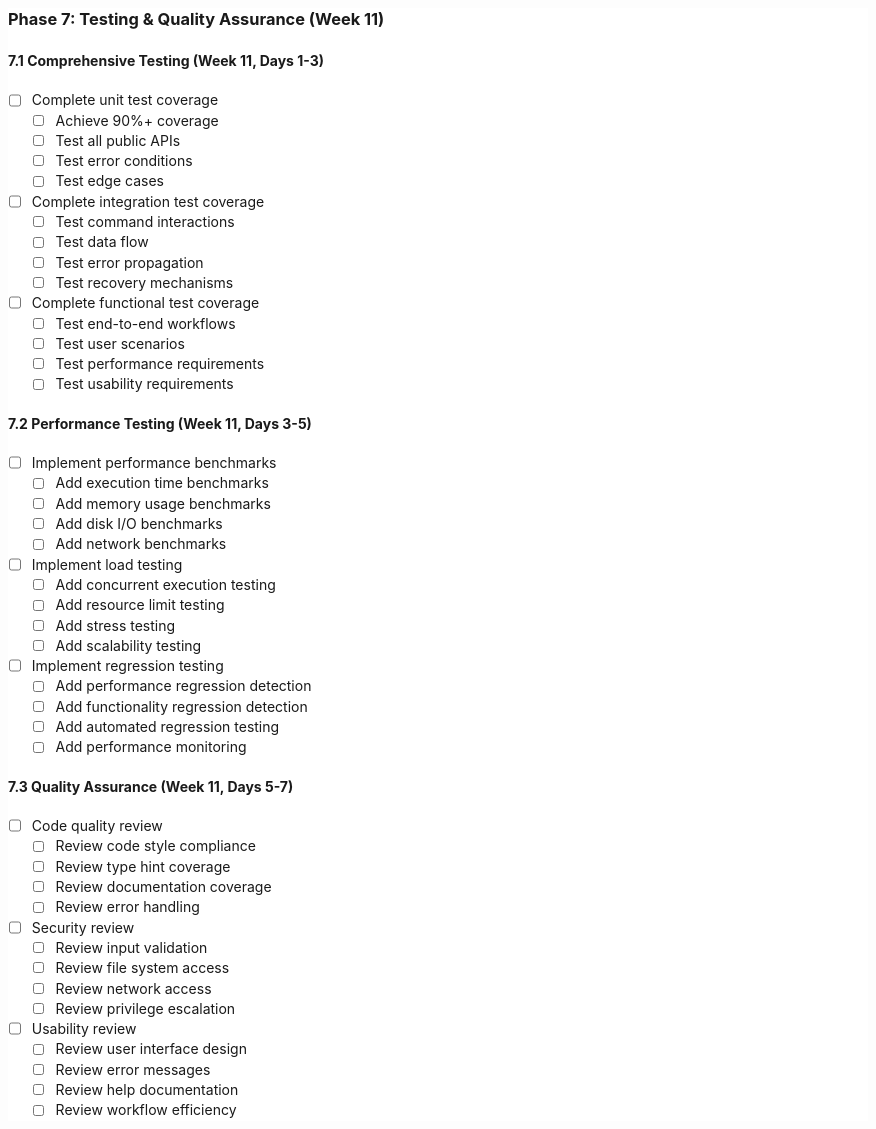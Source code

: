 ### Phase 7: Testing & Quality Assurance (Week 11)

#### 7.1 Comprehensive Testing (Week 11, Days 1-3)
- [ ] Complete unit test coverage
  - [ ] Achieve 90%+ coverage
  - [ ] Test all public APIs
  - [ ] Test error conditions
  - [ ] Test edge cases
- [ ] Complete integration test coverage
  - [ ] Test command interactions
  - [ ] Test data flow
  - [ ] Test error propagation
  - [ ] Test recovery mechanisms
- [ ] Complete functional test coverage
  - [ ] Test end-to-end workflows
  - [ ] Test user scenarios
  - [ ] Test performance requirements
  - [ ] Test usability requirements

#### 7.2 Performance Testing (Week 11, Days 3-5)
- [ ] Implement performance benchmarks
  - [ ] Add execution time benchmarks
  - [ ] Add memory usage benchmarks
  - [ ] Add disk I/O benchmarks
  - [ ] Add network benchmarks
- [ ] Implement load testing
  - [ ] Add concurrent execution testing
  - [ ] Add resource limit testing
  - [ ] Add stress testing
  - [ ] Add scalability testing
- [ ] Implement regression testing
  - [ ] Add performance regression detection
  - [ ] Add functionality regression detection
  - [ ] Add automated regression testing
  - [ ] Add performance monitoring

#### 7.3 Quality Assurance (Week 11, Days 5-7)
- [ ] Code quality review
  - [ ] Review code style compliance
  - [ ] Review type hint coverage
  - [ ] Review documentation coverage
  - [ ] Review error handling
- [ ] Security review
  - [ ] Review input validation
  - [ ] Review file system access
  - [ ] Review network access
  - [ ] Review privilege escalation
- [ ] Usability review
  - [ ] Review user interface design
  - [ ] Review error messages
  - [ ] Review help documentation
  - [ ] Review workflow efficiency
